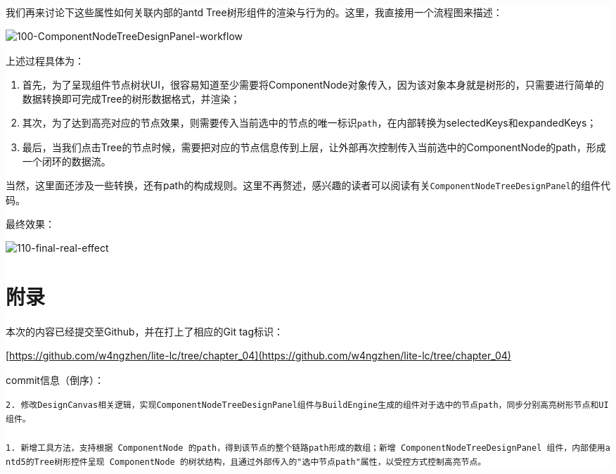 我们再来讨论下这些属性如何关联内部的antd Tree树形组件的渲染与行为的。这里，我直接用一个流程图来描述：

![100-ComponentNodeTreeDesignPanel-workflow](https://res.zhen.blog/images/post/2023-03-05/100-ComponentNodeTreeDesignPanel-workflow.png)

上述过程具体为：

1. 首先，为了呈现组件节点树状UI，很容易知道至少需要将ComponentNode对象传入，因为该对象本身就是树形的，只需要进行简单的数据转换即可完成Tree的树形数据格式，并渲染；

2. 其次，为了达到高亮对应的节点效果，则需要传入当前选中的节点的唯一标识`path`，在内部转换为selectedKeys和expandedKeys；

3. 最后，当我们点击Tree的节点时候，需要把对应的节点信息传到上层，让外部再次控制传入当前选中的ComponentNode的path，形成一个闭环的数据流。

当然，这里面还涉及一些转换，还有path的构成规则。这里不再赘述，感兴趣的读者可以阅读有关`ComponentNodeTreeDesignPanel`的组件代码。

最终效果：

![110-final-real-effect](https://res.zhen.blog/images/post/2023-03-05/110-final-real-effect.gif)

# 附录

本次的内容已经提交至Github，并在打上了相应的Git tag标识：

[https://github.com/w4ngzhen/lite-lc/tree/chapter_04](https://github.com/w4ngzhen/lite-lc/tree/chapter_04)

commit信息（倒序）：

```text
2. 修改DesignCanvas相关逻辑，实现ComponentNodeTreeDesignPanel组件与BuildEngine生成的组件对于选中的节点path，同步分别高亮树形节点和UI组件。

1. 新增工具方法，支持根据 ComponentNode 的path，得到该节点的整个链路path形成的数组；新增 ComponentNodeTreeDesignPanel 组件，内部使用antd5的Tree树形控件呈现 ComponentNode 的树状结构，且通过外部传入的"选中节点path"属性，以受控方式控制高亮节点。
```
